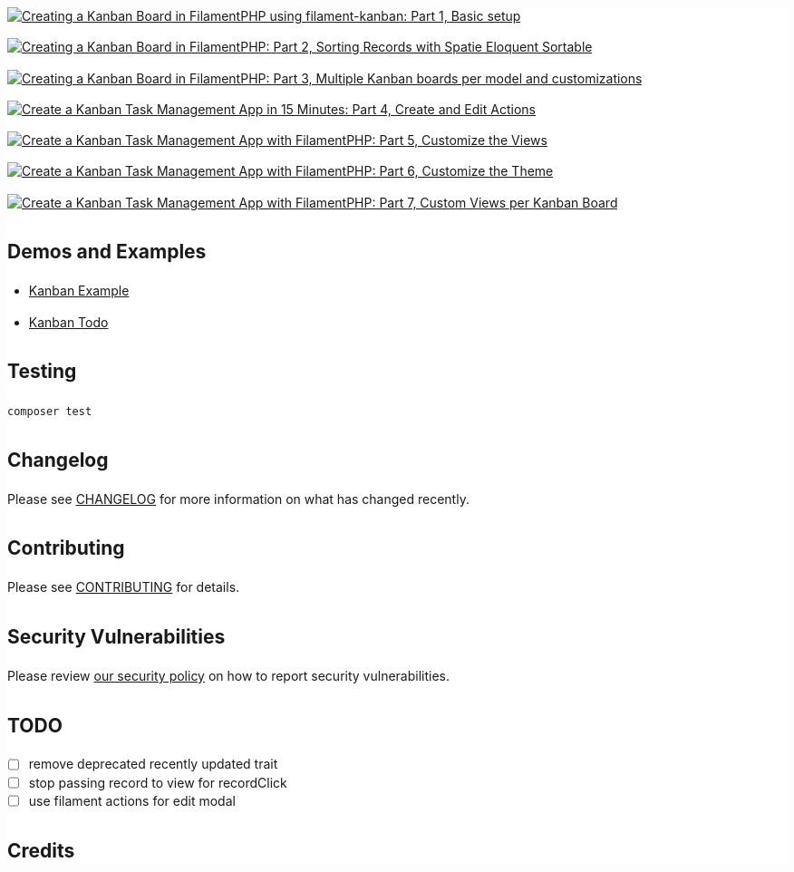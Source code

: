 [![Creating a Kanban Board in FilamentPHP using filament-kanban: Part 1, Basic setup](https://i3.ytimg.com/vi/GquNTj50E78/maxresdefault.jpg)](https://www.youtube.com/watch?v=GquNTj50E78)

[![Creating a Kanban Board in FilamentPHP: Part 2, Sorting Records with Spatie Eloquent Sortable](https://i3.ytimg.com/vi/ySPx13VZ35s/maxresdefault.jpg)](https://www.youtube.com/watch?v=ySPx13VZ35s)

[![Creating a Kanban Board in FilamentPHP: Part 3, Multiple Kanban boards per model and customizations](https://i3.ytimg.com/vi/Pk-yZIrHTiQ/maxresdefault.jpg)](https://www.youtube.com/watch?v=Pk-yZIrHTiQ)

[![Create a Kanban Task Management App in 15 Minutes: Part 4, Create and Edit Actions](https://i3.ytimg.com/vi/QZP57DBtXrU/maxresdefault.jpg)](https://www.youtube.com/watch?v=QZP57DBtXrU)

[![Create a Kanban Task Management App with FilamentPHP: Part 5, Customize the Views](https://i3.ytimg.com/vi/RF6-2hern08/maxresdefault.jpg)](https://www.youtube.com/watch?v=RF6-2hern08)

[![Create a Kanban Task Management App with FilamentPHP: Part 6, Customize the Theme](https://i3.ytimg.com/vi/hyhmEIoWqTg/maxresdefault.jpg)](https://www.youtube.com/watch?v=hyhmEIoWqTg)

[![Create a Kanban Task Management App with FilamentPHP: Part 7, Custom Views per Kanban Board](https://i3.ytimg.com/vi/WddCaqyE0D0/maxresdefault.jpg)](https://www.youtube.com/watch?v=WddCaqyE0D0)

## Demos and Examples

- [Kanban Example](https://github.com/rafazingano/filament-kanban-example)

- [Kanban Todo](https://github.com/rafazingano/filament-kanban-todo)

## Testing

```bash
composer test
```

## Changelog

Please see [CHANGELOG](CHANGELOG.md) for more information on what has changed recently.

## Contributing

Please see [CONTRIBUTING](.github/CONTRIBUTING.md) for details.

## Security Vulnerabilities

Please review [our security policy](../../security/policy) on how to report security vulnerabilities.

## TODO

- [ ] remove deprecated recently updated trait
- [ ] stop passing record to view for recordClick
- [ ] use filament actions for edit modal

## Credits
